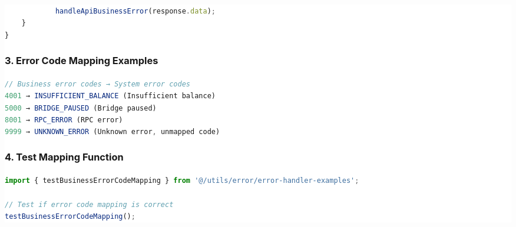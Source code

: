 ```typescript
            handleApiBusinessError(response.data);
    }
}
```

### 3. Error Code Mapping Examples

```typescript
// Business error codes → System error codes
4001 → INSUFFICIENT_BALANCE (Insufficient balance)
5000 → BRIDGE_PAUSED (Bridge paused)
8001 → RPC_ERROR (RPC error)
9999 → UNKNOWN_ERROR (Unknown error, unmapped code)
```

### 4. Test Mapping Function

```typescript
import { testBusinessErrorCodeMapping } from '@/utils/error/error-handler-examples';

// Test if error code mapping is correct
testBusinessErrorCodeMapping();
```
